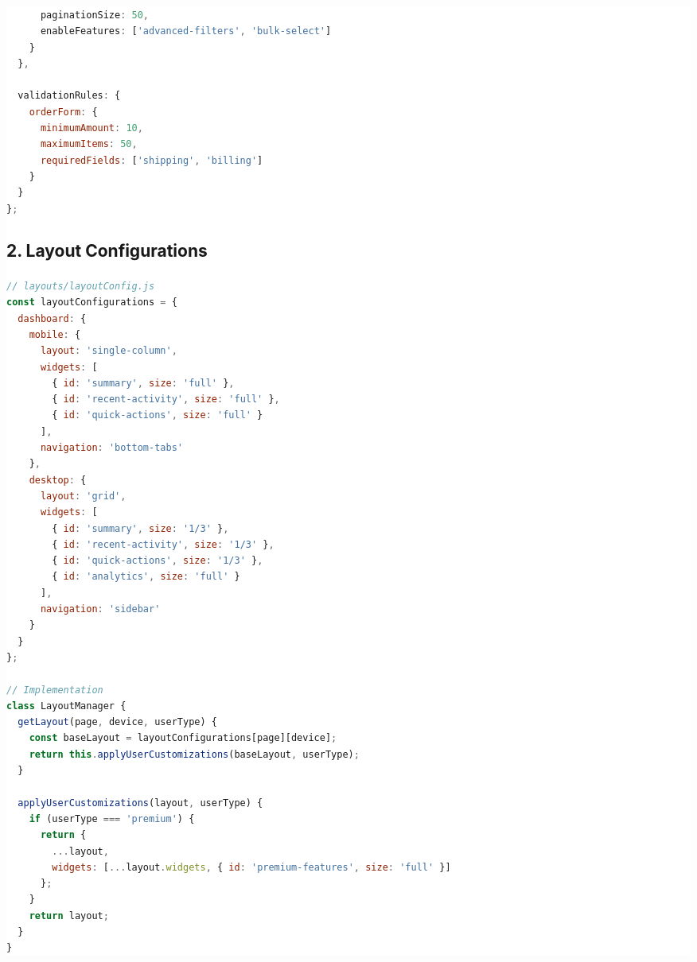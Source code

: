 ```javascript
      paginationSize: 50,
      enableFeatures: ['advanced-filters', 'bulk-select']
    }
  },

  validationRules: {
    orderForm: {
      minimumAmount: 10,
      maximumItems: 50,
      requiredFields: ['shipping', 'billing']
    }
  }
};
```

## 2. Layout Configurations

```javascript
// layouts/layoutConfig.js
const layoutConfigurations = {
  dashboard: {
    mobile: {
      layout: 'single-column',
      widgets: [
        { id: 'summary', size: 'full' },
        { id: 'recent-activity', size: 'full' },
        { id: 'quick-actions', size: 'full' }
      ],
      navigation: 'bottom-tabs'
    },
    desktop: {
      layout: 'grid',
      widgets: [
        { id: 'summary', size: '1/3' },
        { id: 'recent-activity', size: '1/3' },
        { id: 'quick-actions', size: '1/3' },
        { id: 'analytics', size: 'full' }
      ],
      navigation: 'sidebar'
    }
  }
};

// Implementation
class LayoutManager {
  getLayout(page, device, userType) {
    const baseLayout = layoutConfigurations[page][device];
    return this.applyUserCustomizations(baseLayout, userType);
  }

  applyUserCustomizations(layout, userType) {
    if (userType === 'premium') {
      return {
        ...layout,
        widgets: [...layout.widgets, { id: 'premium-features', size: 'full' }]
      };
    }
    return layout;
  }
}
```
